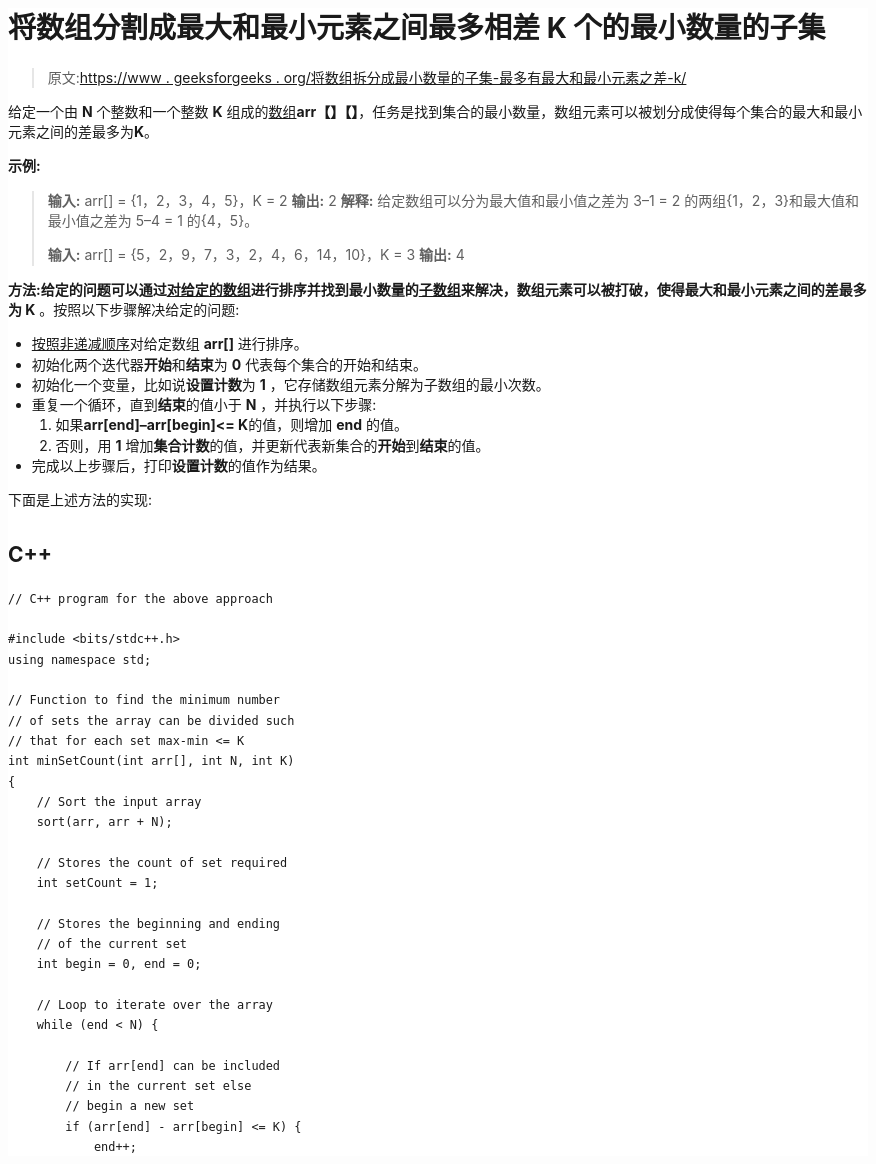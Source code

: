 # 将数组分割成最大和最小元素之间最多相差 K 个的最小数量的子集

> 原文:[https://www . geeksforgeeks . org/将数组拆分成最小数量的子集-最多有最大和最小元素之差-k/](https://www.geeksforgeeks.org/split-array-into-minimum-number-of-subsets-having-difference-between-maximum-and-minimum-element-at-most-k/)

给定一个由 **N** 个整数和一个整数 **K** 组成的[数组](https://www.geeksforgeeks.org/introduction-to-arrays/)**arr【】【】**，任务是找到集合的最小数量，数组元素可以被划分成使得每个集合的最大和最小元素之间的差最多为**K**。

**示例:**

> **输入:** arr[] = {1，2，3，4，5}，K = 2
> **输出:** 2
> **解释:**
> 给定数组可以分为最大值和最小值之差为 3–1 = 2 的两组{1，2，3}和最大值和最小值之差为 5–4 = 1 的{4，5}。
> 
> **输入:** arr[] = {5，2，9，7，3，2，4，6，14，10}，K = 3
> **输出:** 4

**方法:**给定的问题可以通过[对给定的数组](https://www.geeksforgeeks.org/c-program-to-sort-an-array-in-ascending-order/)进行排序并找到最小数量的[子数组](https://www.geeksforgeeks.org/subarraysubstring-vs-subsequence-and-programs-to-generate-them/)来解决，数组元素可以被打破，使得最大和最小元素**之间的差最多为 K** 。按照以下步骤解决给定的问题:

*   [按照非递减顺序](https://www.geeksforgeeks.org/program-check-array-sorted-not-iterative-recursive/)对给定数组 **arr[]** 进行排序。
*   初始化两个迭代器**开始**和**结束**为 **0** 代表每个集合的开始和结束。
*   初始化一个变量，比如说**设置计数**为 **1** ，它存储数组元素分解为子数组的最小次数。
*   重复一个循环，直到**结束**的值小于 **N** ，并执行以下步骤:
    1.  如果**arr[end]–arr[begin]<= K**的值，则增加 **end** 的值。
    2.  否则，用 **1** 增加**集合计数**的值，并更新代表新集合的**开始**到**结束**的值。
*   完成以上步骤后，打印**设置计数**的值作为结果。

下面是上述方法的实现:

## C++

```
// C++ program for the above approach

#include <bits/stdc++.h>
using namespace std;

// Function to find the minimum number
// of sets the array can be divided such
// that for each set max-min <= K
int minSetCount(int arr[], int N, int K)
{
    // Sort the input array
    sort(arr, arr + N);

    // Stores the count of set required
    int setCount = 1;

    // Stores the beginning and ending
    // of the current set
    int begin = 0, end = 0;

    // Loop to iterate over the array
    while (end < N) {

        // If arr[end] can be included
        // in the current set else
        // begin a new set
        if (arr[end] - arr[begin] <= K) {
            end++;
```